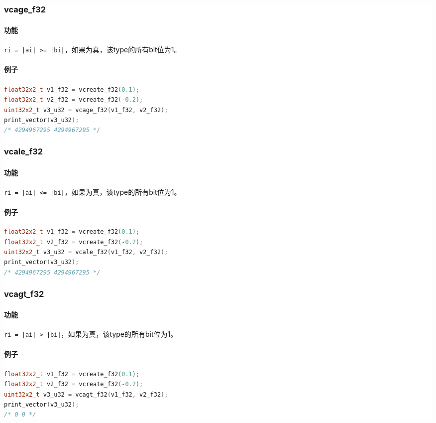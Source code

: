 

### vcage_f32

#### 功能

`ri = |ai| >= |bi|`，如果为真，该type的所有bit位为1。



#### 例子

```c++
float32x2_t v1_f32 = vcreate_f32(0.1);
float32x2_t v2_f32 = vcreate_f32(-0.2);
uint32x2_t v3_u32 = vcage_f32(v1_f32, v2_f32);
print_vector(v3_u32);
/* 4294967295 4294967295 */
```



### vcale_f32

#### 功能

`ri = |ai| <= |bi|`，如果为真，该type的所有bit位为1。



#### 例子

```c++
float32x2_t v1_f32 = vcreate_f32(0.1);
float32x2_t v2_f32 = vcreate_f32(-0.2);
uint32x2_t v3_u32 = vcale_f32(v1_f32, v2_f32);
print_vector(v3_u32);
/* 4294967295 4294967295 */
```



### vcagt_f32

#### 功能

`ri = |ai| > |bi|`，如果为真，该type的所有bit位为1。



#### 例子

```c++
float32x2_t v1_f32 = vcreate_f32(0.1);
float32x2_t v2_f32 = vcreate_f32(-0.2);
uint32x2_t v3_u32 = vcagt_f32(v1_f32, v2_f32);
print_vector(v3_u32);
/* 0 0 */
```
